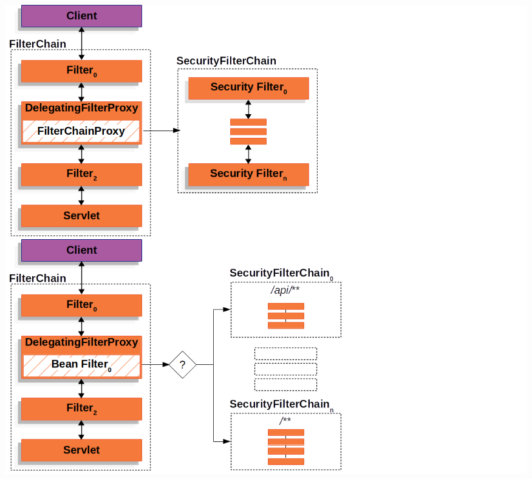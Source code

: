 <img src="../image/SecurityFilterChain.png" alt="SecurityFilterChain" style="zoom:75%;" />          <img src="../image/Multiple SecurityFilterChain.png" alt="Multiple SecurityFilterChain" style="zoom: 75%;" />
